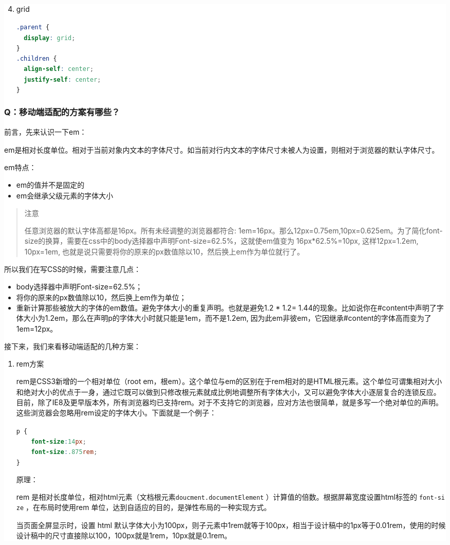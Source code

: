 4. grid

   ```css
   .parent {
     display: grid;
   }
   .children {
     align-self: center;
     justify-self: center;
   }
   ```

### Q：移动端适配的方案有哪些？

前言，先来认识一下em：

em是相对长度单位。相对于当前对象内文本的字体尺寸。如当前对行内文本的字体尺寸未被人为设置，则相对于浏览器的默认字体尺寸。

em特点：

- em的值并不是固定的
- em会继承父级元素的字体大小

> 注意
>
> 任意浏览器的默认字体高都是16px。所有未经调整的浏览器都符合: 1em=16px。那么12px=0.75em,10px=0.625em。为了简化font-size的换算，需要在css中的body选择器中声明Font-size=62.5%，这就使em值变为 16px*62.5%=10px, 这样12px=1.2em, 10px=1em, 也就是说只需要将你的原来的px数值除以10，然后换上em作为单位就行了。

所以我们在写CSS的时候，需要注意几点：

- body选择器中声明Font-size=62.5%；
- 将你的原来的px数值除以10，然后换上em作为单位；
- 重新计算那些被放大的字体的em数值。避免字体大小的重复声明。也就是避免1.2 * 1.2= 1.44的现象。比如说你在#content中声明了字体大小为1.2em，那么在声明p的字体大小时就只能是1em，而不是1.2em, 因为此em非彼em，它因继承#content的字体高而变为了1em=12px。

接下来，我们来看移动端适配的几种方案：

1. rem方案

   rem是CSS3新增的一个相对单位（root em，根em）。这个单位与em的区别在于rem相对的是HTML根元素。这个单位可谓集相对大小和绝对大小的优点于一身，通过它既可以做到只修改根元素就成比例地调整所有字体大小，又可以避免字体大小逐层复合的连锁反应。目前，除了IE8及更早版本外，所有浏览器均已支持rem。对于不支持它的浏览器，应对方法也很简单，就是多写一个绝对单位的声明。这些浏览器会忽略用rem设定的字体大小。下面就是一个例子：

   ```css
   p {
       font-size:14px;
       font-size:.875rem;
   }
   ```

   原理：

   rem 是相对长度单位，相对html元素（文档根元素`doucment.documentElement` ）计算值的倍数。根据屏幕宽度设置html标签的 `font-size` ，在布局时使用rem 单位，达到自适应的目的，是弹性布局的一种实现方式。

   当页面全屏显示时，设置 html 默认字体大小为100px，则子元素中1rem就等于100px，相当于设计稿中的1px等于0.01rem，使用的时候设计稿中的尺寸直接除以100，100px就是1rem，10px就是0.1rem。
